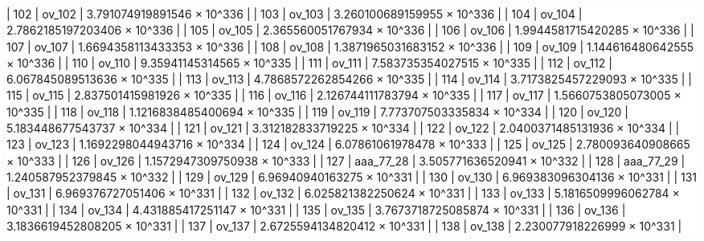 | 102 | ov_102 | 3.791074919891546 × 10^336 |
| 103 | ov_103 | 3.260100689159955 × 10^336 |
| 104 | ov_104 | 2.7862185197203406 × 10^336 |
| 105 | ov_105 | 2.365560051767934 × 10^336 |
| 106 | ov_106 | 1.9944581715420285 × 10^336 |
| 107 | ov_107 | 1.6694358113433353 × 10^336 |
| 108 | ov_108 | 1.3871965031683152 × 10^336 |
| 109 | ov_109 | 1.144616480642555 × 10^336 |
| 110 | ov_110 | 9.35941145314565 × 10^335 |
| 111 | ov_111 | 7.583735354027515 × 10^335 |
| 112 | ov_112 | 6.067845089513636 × 10^335 |
| 113 | ov_113 | 4.7868572262854266 × 10^335 |
| 114 | ov_114 | 3.7173825457229093 × 10^335 |
| 115 | ov_115 | 2.837501415981926 × 10^335 |
| 116 | ov_116 | 2.126744111783794 × 10^335 |
| 117 | ov_117 | 1.5660753805073005 × 10^335 |
| 118 | ov_118 | 1.1216838485400694 × 10^335 |
| 119 | ov_119 | 7.773707503335834 × 10^334 |
| 120 | ov_120 | 5.183448677543737 × 10^334 |
| 121 | ov_121 | 3.312182833719225 × 10^334 |
| 122 | ov_122 | 2.0400371485131936 × 10^334 |
| 123 | ov_123 | 1.1692298044943716 × 10^334 |
| 124 | ov_124 | 6.07861061978478 × 10^333 |
| 125 | ov_125 | 2.780093640908665 × 10^333 |
| 126 | ov_126 | 1.1572947309750938 × 10^333 |
| 127 | aaa_77_28 | 3.505771636520941 × 10^332 |
| 128 | aaa_77_29 | 1.240587952379845 × 10^332 |
| 129 | ov_129 | 6.96940940163275 × 10^331 |
| 130 | ov_130 | 6.969383096304136 × 10^331 |
| 131 | ov_131 | 6.969376727051406 × 10^331 |
| 132 | ov_132 | 6.025821382250624 × 10^331 |
| 133 | ov_133 | 5.1816509996062784 × 10^331 |
| 134 | ov_134 | 4.431885417251147 × 10^331 |
| 135 | ov_135 | 3.7673718725085874 × 10^331 |
| 136 | ov_136 | 3.1836619452808205 × 10^331 |
| 137 | ov_137 | 2.6725594134820412 × 10^331 |
| 138 | ov_138 | 2.230077918226999 × 10^331 |